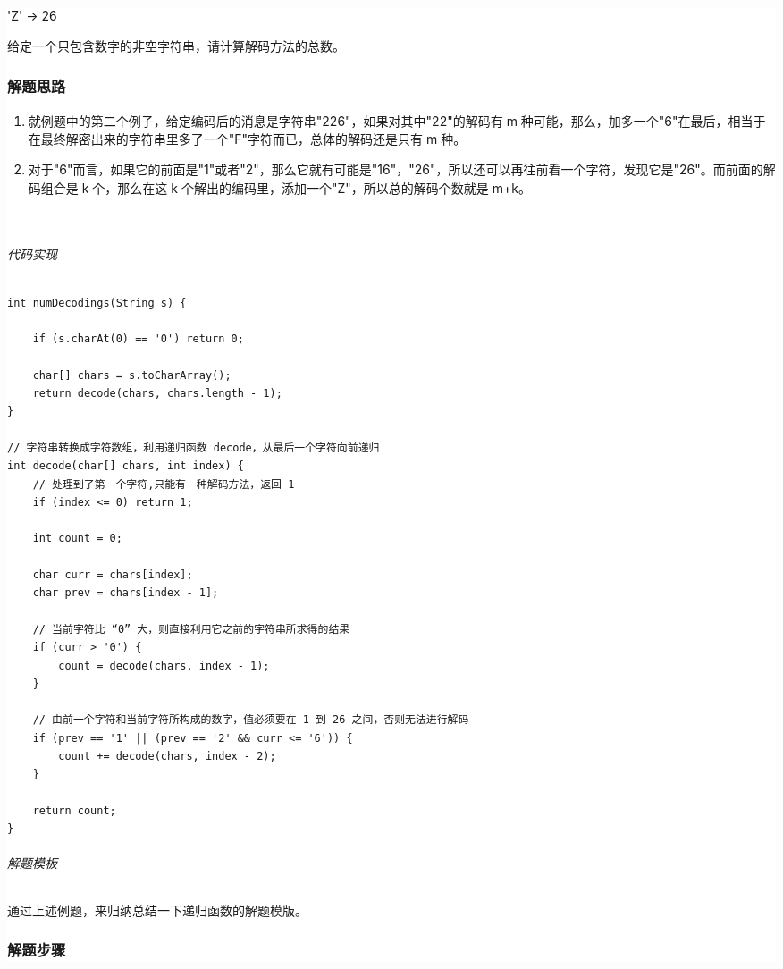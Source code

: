 'Z' -\> 26

给定一个只包含数字的非空字符串，请计算解码方法的总数。

### 解题思路

1. 就例题中的第二个例子，给定编码后的消息是字符串"226"，如果对其中"22"的解码有 m 种可能，那么，加多一个"6"在最后，相当于在最终解密出来的字符串里多了一个"F"字符而已，总体的解码还是只有 m 种。

2. 对于"6"而言，如果它的前面是"1"或者"2"，那么它就有可能是"16"，"26"，所以还可以再往前看一个字符，发现它是"26"。而前面的解码组合是 k 个，那么在这 k 个解出的编码里，添加一个"Z"，所以总的解码个数就是 m+k。

<br />

###### 代码实现

```
int numDecodings(String s) {

    if (s.charAt(0) == '0') return 0;

    char[] chars = s.toCharArray();
    return decode(chars, chars.length - 1);
}

// 字符串转换成字符数组，利用递归函数 decode，从最后一个字符向前递归
int decode(char[] chars, int index) {
    // 处理到了第一个字符,只能有一种解码方法，返回 1
    if (index <= 0) return 1;
        
    int count = 0;
        
    char curr = chars[index];
    char prev = chars[index - 1];
   
    // 当前字符比 “0” 大，则直接利用它之前的字符串所求得的结果     
    if (curr > '0') {
        count = decode(chars, index - 1);
    }
   
    // 由前一个字符和当前字符所构成的数字，值必须要在 1 到 26 之间，否则无法进行解码 
    if (prev == '1' || (prev == '2' && curr <= '6')) {
        count += decode(chars, index - 2);
    }
        
    return count;
}
```

###### 解题模板

通过上述例题，来归纳总结一下递归函数的解题模版。

### **解题步骤**

